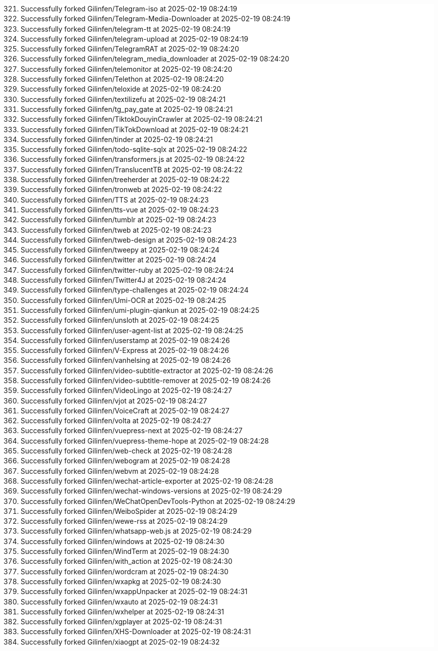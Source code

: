 321. Successfully forked Gilinfen/Telegram-iso at 2025-02-19 08:24:19
322. Successfully forked Gilinfen/Telegram-Media-Downloader at 2025-02-19 08:24:19
323. Successfully forked Gilinfen/telegram-tt at 2025-02-19 08:24:19
324. Successfully forked Gilinfen/telegram-upload at 2025-02-19 08:24:19
325. Successfully forked Gilinfen/TelegramRAT at 2025-02-19 08:24:20
326. Successfully forked Gilinfen/telegram_media_downloader at 2025-02-19 08:24:20
327. Successfully forked Gilinfen/telemonitor at 2025-02-19 08:24:20
328. Successfully forked Gilinfen/Telethon at 2025-02-19 08:24:20
329. Successfully forked Gilinfen/teloxide at 2025-02-19 08:24:20
330. Successfully forked Gilinfen/textilizefu at 2025-02-19 08:24:21
331. Successfully forked Gilinfen/tg_pay_gate at 2025-02-19 08:24:21
332. Successfully forked Gilinfen/TiktokDouyinCrawler at 2025-02-19 08:24:21
333. Successfully forked Gilinfen/TikTokDownload at 2025-02-19 08:24:21
334. Successfully forked Gilinfen/tinder at 2025-02-19 08:24:21
335. Successfully forked Gilinfen/todo-sqlite-sqlx at 2025-02-19 08:24:22
336. Successfully forked Gilinfen/transformers.js at 2025-02-19 08:24:22
337. Successfully forked Gilinfen/TranslucentTB at 2025-02-19 08:24:22
338. Successfully forked Gilinfen/treeherder at 2025-02-19 08:24:22
339. Successfully forked Gilinfen/tronweb at 2025-02-19 08:24:22
340. Successfully forked Gilinfen/TTS at 2025-02-19 08:24:23
341. Successfully forked Gilinfen/tts-vue at 2025-02-19 08:24:23
342. Successfully forked Gilinfen/tumblr at 2025-02-19 08:24:23
343. Successfully forked Gilinfen/tweb at 2025-02-19 08:24:23
344. Successfully forked Gilinfen/tweb-design at 2025-02-19 08:24:23
345. Successfully forked Gilinfen/tweepy at 2025-02-19 08:24:24
346. Successfully forked Gilinfen/twitter at 2025-02-19 08:24:24
347. Successfully forked Gilinfen/twitter-ruby at 2025-02-19 08:24:24
348. Successfully forked Gilinfen/Twitter4J at 2025-02-19 08:24:24
349. Successfully forked Gilinfen/type-challenges at 2025-02-19 08:24:24
350. Successfully forked Gilinfen/Umi-OCR at 2025-02-19 08:24:25
351. Successfully forked Gilinfen/umi-plugin-qiankun at 2025-02-19 08:24:25
352. Successfully forked Gilinfen/unsloth at 2025-02-19 08:24:25
353. Successfully forked Gilinfen/user-agent-list at 2025-02-19 08:24:25
354. Successfully forked Gilinfen/userstamp at 2025-02-19 08:24:26
355. Successfully forked Gilinfen/V-Express at 2025-02-19 08:24:26
356. Successfully forked Gilinfen/vanhelsing at 2025-02-19 08:24:26
357. Successfully forked Gilinfen/video-subtitle-extractor at 2025-02-19 08:24:26
358. Successfully forked Gilinfen/video-subtitle-remover at 2025-02-19 08:24:26
359. Successfully forked Gilinfen/VideoLingo at 2025-02-19 08:24:27
360. Successfully forked Gilinfen/vjot at 2025-02-19 08:24:27
361. Successfully forked Gilinfen/VoiceCraft at 2025-02-19 08:24:27
362. Successfully forked Gilinfen/volta at 2025-02-19 08:24:27
363. Successfully forked Gilinfen/vuepress-next at 2025-02-19 08:24:27
364. Successfully forked Gilinfen/vuepress-theme-hope at 2025-02-19 08:24:28
365. Successfully forked Gilinfen/web-check at 2025-02-19 08:24:28
366. Successfully forked Gilinfen/webogram at 2025-02-19 08:24:28
367. Successfully forked Gilinfen/webvm at 2025-02-19 08:24:28
368. Successfully forked Gilinfen/wechat-article-exporter at 2025-02-19 08:24:28
369. Successfully forked Gilinfen/wechat-windows-versions at 2025-02-19 08:24:29
370. Successfully forked Gilinfen/WeChatOpenDevTools-Python at 2025-02-19 08:24:29
371. Successfully forked Gilinfen/WeiboSpider at 2025-02-19 08:24:29
372. Successfully forked Gilinfen/wewe-rss at 2025-02-19 08:24:29
373. Successfully forked Gilinfen/whatsapp-web.js at 2025-02-19 08:24:29
374. Successfully forked Gilinfen/windows at 2025-02-19 08:24:30
375. Successfully forked Gilinfen/WindTerm at 2025-02-19 08:24:30
376. Successfully forked Gilinfen/with_action at 2025-02-19 08:24:30
377. Successfully forked Gilinfen/wordcram at 2025-02-19 08:24:30
378. Successfully forked Gilinfen/wxapkg at 2025-02-19 08:24:30
379. Successfully forked Gilinfen/wxappUnpacker at 2025-02-19 08:24:31
380. Successfully forked Gilinfen/wxauto at 2025-02-19 08:24:31
381. Successfully forked Gilinfen/wxhelper at 2025-02-19 08:24:31
382. Successfully forked Gilinfen/xgplayer at 2025-02-19 08:24:31
383. Successfully forked Gilinfen/XHS-Downloader at 2025-02-19 08:24:31
384. Successfully forked Gilinfen/xiaogpt at 2025-02-19 08:24:32